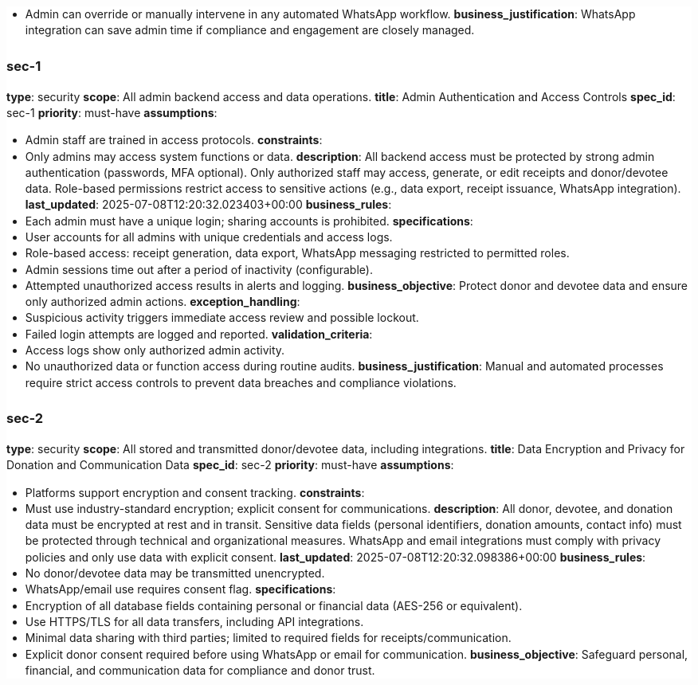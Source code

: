 - Admin can override or manually intervene in any automated WhatsApp workflow.
**business_justification**: WhatsApp integration can save admin time if compliance and engagement are closely managed.

### **sec-1**

**type**: security
**scope**: All admin backend access and data operations.
**title**: Admin Authentication and Access Controls
**spec_id**: sec-1
**priority**: must-have
**assumptions**:
- Admin staff are trained in access protocols.
**constraints**:
- Only admins may access system functions or data.
**description**: All backend access must be protected by strong admin authentication (passwords, MFA optional). Only authorized staff may access, generate, or edit receipts and donor/devotee data. Role-based permissions restrict access to sensitive actions (e.g., data export, receipt issuance, WhatsApp integration).
**last_updated**: 2025-07-08T12:20:32.023403+00:00
**business_rules**:
- Each admin must have a unique login; sharing accounts is prohibited.
**specifications**:
- User accounts for all admins with unique credentials and access logs.
- Role-based access: receipt generation, data export, WhatsApp messaging restricted to permitted roles.
- Admin sessions time out after a period of inactivity (configurable).
- Attempted unauthorized access results in alerts and logging.
**business_objective**: Protect donor and devotee data and ensure only authorized admin actions.
**exception_handling**:
- Suspicious activity triggers immediate access review and possible lockout.
- Failed login attempts are logged and reported.
**validation_criteria**:
- Access logs show only authorized admin activity.
- No unauthorized data or function access during routine audits.
**business_justification**: Manual and automated processes require strict access controls to prevent data breaches and compliance violations.

### **sec-2**

**type**: security
**scope**: All stored and transmitted donor/devotee data, including integrations.
**title**: Data Encryption and Privacy for Donation and Communication Data
**spec_id**: sec-2
**priority**: must-have
**assumptions**:
- Platforms support encryption and consent tracking.
**constraints**:
- Must use industry-standard encryption; explicit consent for communications.
**description**: All donor, devotee, and donation data must be encrypted at rest and in transit. Sensitive data fields (personal identifiers, donation amounts, contact info) must be protected through technical and organizational measures. WhatsApp and email integrations must comply with privacy policies and only use data with explicit consent.
**last_updated**: 2025-07-08T12:20:32.098386+00:00
**business_rules**:
- No donor/devotee data may be transmitted unencrypted.
- WhatsApp/email use requires consent flag.
**specifications**:
- Encryption of all database fields containing personal or financial data (AES-256 or equivalent).
- Use HTTPS/TLS for all data transfers, including API integrations.
- Minimal data sharing with third parties; limited to required fields for receipts/communication.
- Explicit donor consent required before using WhatsApp or email for communication.
**business_objective**: Safeguard personal, financial, and communication data for compliance and donor trust.